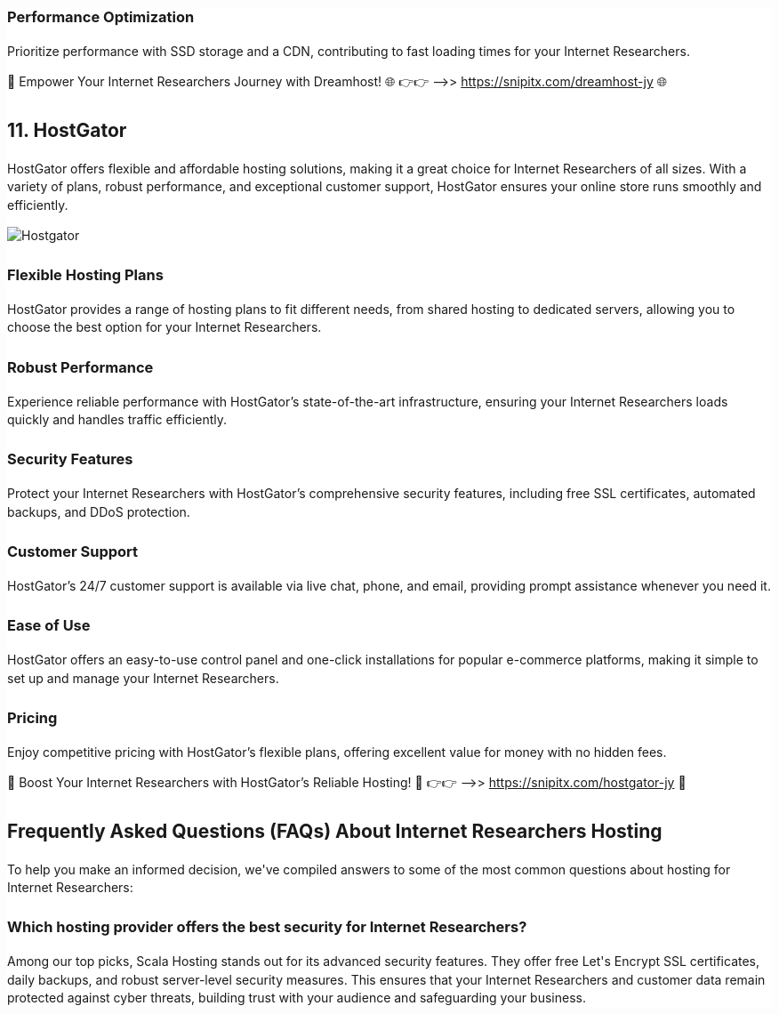 ### Performance Optimization
Prioritize performance with SSD storage and a CDN, contributing to fast loading times for your Internet Researchers.

🚀 Empower Your Internet Researchers Journey with Dreamhost! 🌐
👉👉 -->> https://snipitx.com/dreamhost-jy 🌐

## 11. HostGator

HostGator offers flexible and affordable hosting solutions, making it a great choice for Internet Researchers of all sizes. With a variety of plans, robust performance, and exceptional customer support, HostGator ensures your online store runs smoothly and efficiently.

![Hostgator](https://i.imgur.com/SNC0dSu.jpeg "Hostgator Hosting")

### Flexible Hosting Plans
HostGator provides a range of hosting plans to fit different needs, from shared hosting to dedicated servers, allowing you to choose the best option for your Internet Researchers.

### Robust Performance
Experience reliable performance with HostGator’s state-of-the-art infrastructure, ensuring your Internet Researchers loads quickly and handles traffic efficiently.

### Security Features
Protect your Internet Researchers with HostGator’s comprehensive security features, including free SSL certificates, automated backups, and DDoS protection.

### Customer Support
HostGator’s 24/7 customer support is available via live chat, phone, and email, providing prompt assistance whenever you need it.

### Ease of Use
HostGator offers an easy-to-use control panel and one-click installations for popular e-commerce platforms, making it simple to set up and manage your Internet Researchers.

### Pricing
Enjoy competitive pricing with HostGator’s flexible plans, offering excellent value for money with no hidden fees.

🌟 Boost Your Internet Researchers with HostGator’s Reliable Hosting! 🚀
👉👉 -->> https://snipitx.com/hostgator-jy 🚀

## Frequently Asked Questions (FAQs) About Internet Researchers Hosting

To help you make an informed decision, we've compiled answers to some of the most common questions about hosting for Internet Researchers:

### Which hosting provider offers the best security for Internet Researchers? 
Among our top picks, Scala Hosting stands out for its advanced security features. They offer free Let's Encrypt SSL certificates, daily backups, and robust server-level security measures. This ensures that your Internet Researchers and customer data remain protected against cyber threats, building trust with your audience and safeguarding your business.
